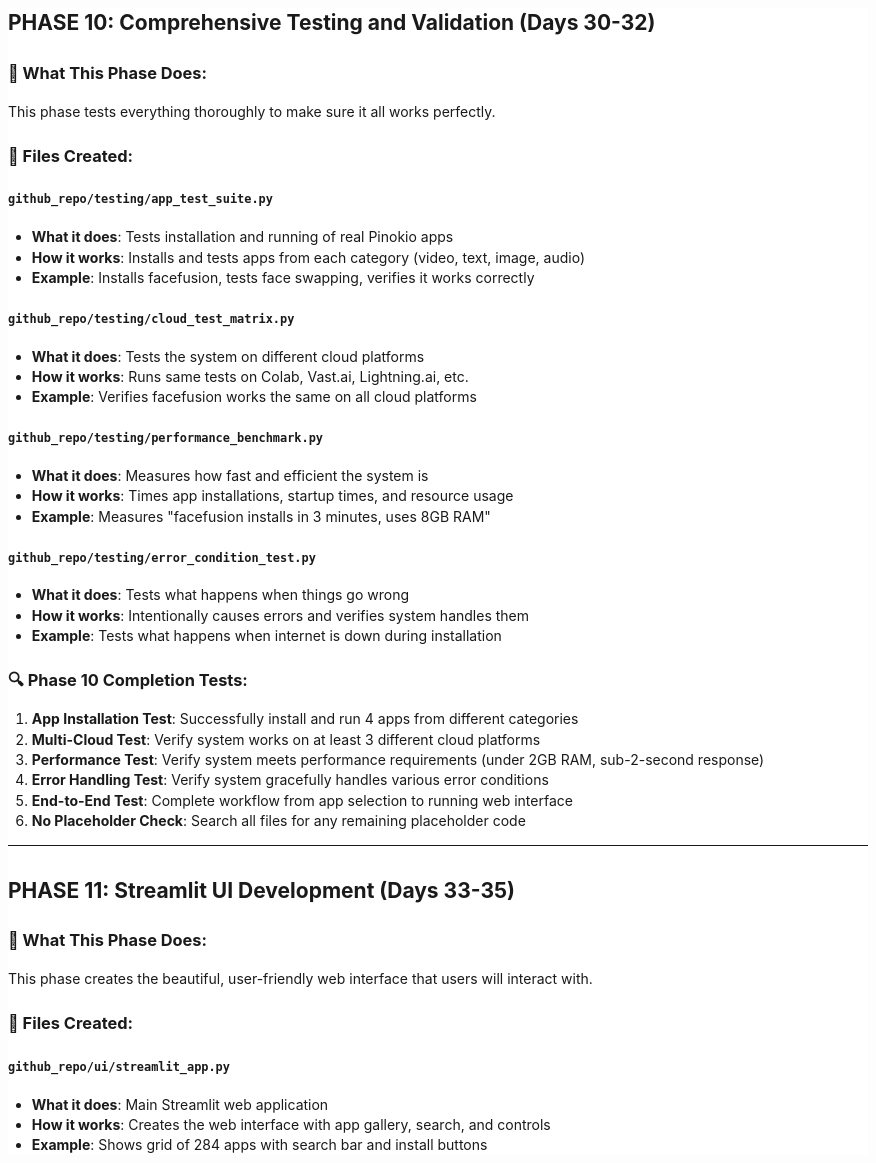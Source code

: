 
## **PHASE 10: Comprehensive Testing and Validation (Days 30-32)**

### **🎯 What This Phase Does:**
This phase tests everything thoroughly to make sure it all works perfectly.

### **📁 Files Created:**

#### **`github_repo/testing/app_test_suite.py`**
- **What it does**: Tests installation and running of real Pinokio apps
- **How it works**: Installs and tests apps from each category (video, text, image, audio)
- **Example**: Installs facefusion, tests face swapping, verifies it works correctly

#### **`github_repo/testing/cloud_test_matrix.py`**
- **What it does**: Tests the system on different cloud platforms
- **How it works**: Runs same tests on Colab, Vast.ai, Lightning.ai, etc.
- **Example**: Verifies facefusion works the same on all cloud platforms

#### **`github_repo/testing/performance_benchmark.py`**
- **What it does**: Measures how fast and efficient the system is
- **How it works**: Times app installations, startup times, and resource usage
- **Example**: Measures "facefusion installs in 3 minutes, uses 8GB RAM"

#### **`github_repo/testing/error_condition_test.py`**
- **What it does**: Tests what happens when things go wrong
- **How it works**: Intentionally causes errors and verifies system handles them
- **Example**: Tests what happens when internet is down during installation

### **🔍 Phase 10 Completion Tests:**
1. **App Installation Test**: Successfully install and run 4 apps from different categories
2. **Multi-Cloud Test**: Verify system works on at least 3 different cloud platforms
3. **Performance Test**: Verify system meets performance requirements (under 2GB RAM, sub-2-second response)
4. **Error Handling Test**: Verify system gracefully handles various error conditions
5. **End-to-End Test**: Complete workflow from app selection to running web interface
6. **No Placeholder Check**: Search all files for any remaining placeholder code

---

## **PHASE 11: Streamlit UI Development (Days 33-35)**

### **🎯 What This Phase Does:**
This phase creates the beautiful, user-friendly web interface that users will interact with.

### **📁 Files Created:**

#### **`github_repo/ui/streamlit_app.py`**
- **What it does**: Main Streamlit web application
- **How it works**: Creates the web interface with app gallery, search, and controls
- **Example**: Shows grid of 284 apps with search bar and install buttons
